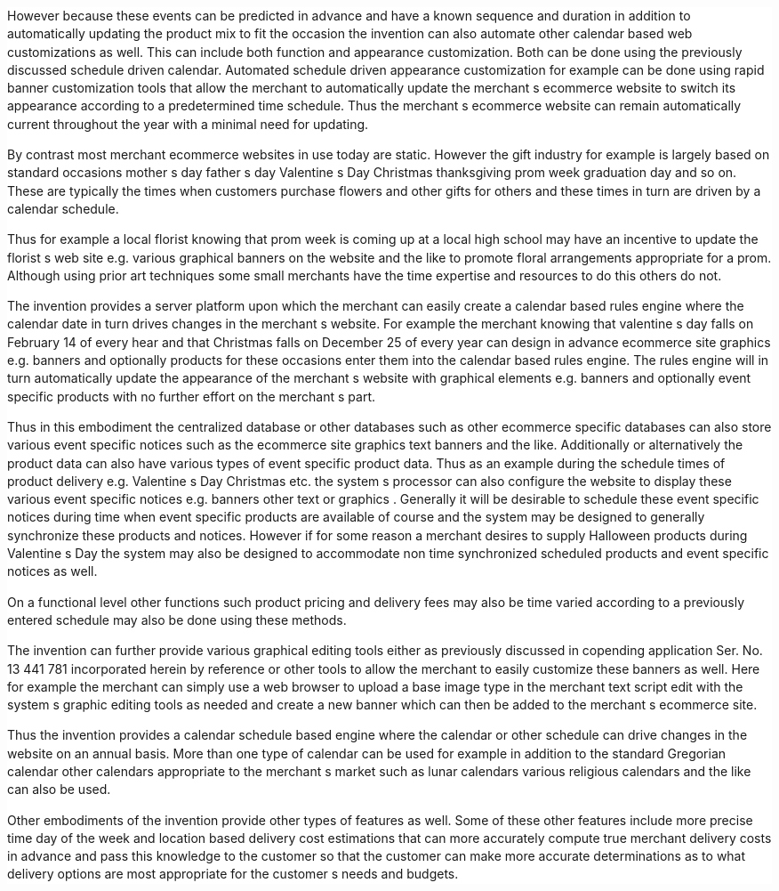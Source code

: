 However because these events can be predicted in advance and have a known sequence and duration in addition to automatically updating the product mix to fit the occasion the invention can also automate other calendar based web customizations as well. This can include both function and appearance customization. Both can be done using the previously discussed schedule driven calendar. Automated schedule driven appearance customization for example can be done using rapid banner customization tools that allow the merchant to automatically update the merchant s ecommerce website to switch its appearance according to a predetermined time schedule. Thus the merchant s ecommerce website can remain automatically current throughout the year with a minimal need for updating.

By contrast most merchant ecommerce websites in use today are static. However the gift industry for example is largely based on standard occasions mother s day father s day Valentine s Day Christmas thanksgiving prom week graduation day and so on. These are typically the times when customers purchase flowers and other gifts for others and these times in turn are driven by a calendar schedule.

Thus for example a local florist knowing that prom week is coming up at a local high school may have an incentive to update the florist s web site e.g. various graphical banners on the website and the like to promote floral arrangements appropriate for a prom. Although using prior art techniques some small merchants have the time expertise and resources to do this others do not.

The invention provides a server platform upon which the merchant can easily create a calendar based rules engine where the calendar date in turn drives changes in the merchant s website. For example the merchant knowing that valentine s day falls on February 14 of every hear and that Christmas falls on December 25 of every year can design in advance ecommerce site graphics e.g. banners and optionally products for these occasions enter them into the calendar based rules engine. The rules engine will in turn automatically update the appearance of the merchant s website with graphical elements e.g. banners and optionally event specific products with no further effort on the merchant s part.

Thus in this embodiment the centralized database or other databases such as other ecommerce specific databases can also store various event specific notices such as the ecommerce site graphics text banners and the like. Additionally or alternatively the product data can also have various types of event specific product data. Thus as an example during the schedule times of product delivery e.g. Valentine s Day Christmas etc. the system s processor can also configure the website to display these various event specific notices e.g. banners other text or graphics . Generally it will be desirable to schedule these event specific notices during time when event specific products are available of course and the system may be designed to generally synchronize these products and notices. However if for some reason a merchant desires to supply Halloween products during Valentine s Day the system may also be designed to accommodate non time synchronized scheduled products and event specific notices as well.

On a functional level other functions such product pricing and delivery fees may also be time varied according to a previously entered schedule may also be done using these methods.

The invention can further provide various graphical editing tools either as previously discussed in copending application Ser. No. 13 441 781 incorporated herein by reference or other tools to allow the merchant to easily customize these banners as well. Here for example the merchant can simply use a web browser to upload a base image type in the merchant text script edit with the system s graphic editing tools as needed and create a new banner which can then be added to the merchant s ecommerce site.

Thus the invention provides a calendar schedule based engine where the calendar or other schedule can drive changes in the website on an annual basis. More than one type of calendar can be used for example in addition to the standard Gregorian calendar other calendars appropriate to the merchant s market such as lunar calendars various religious calendars and the like can also be used.

Other embodiments of the invention provide other types of features as well. Some of these other features include more precise time day of the week and location based delivery cost estimations that can more accurately compute true merchant delivery costs in advance and pass this knowledge to the customer so that the customer can make more accurate determinations as to what delivery options are most appropriate for the customer s needs and budgets.
